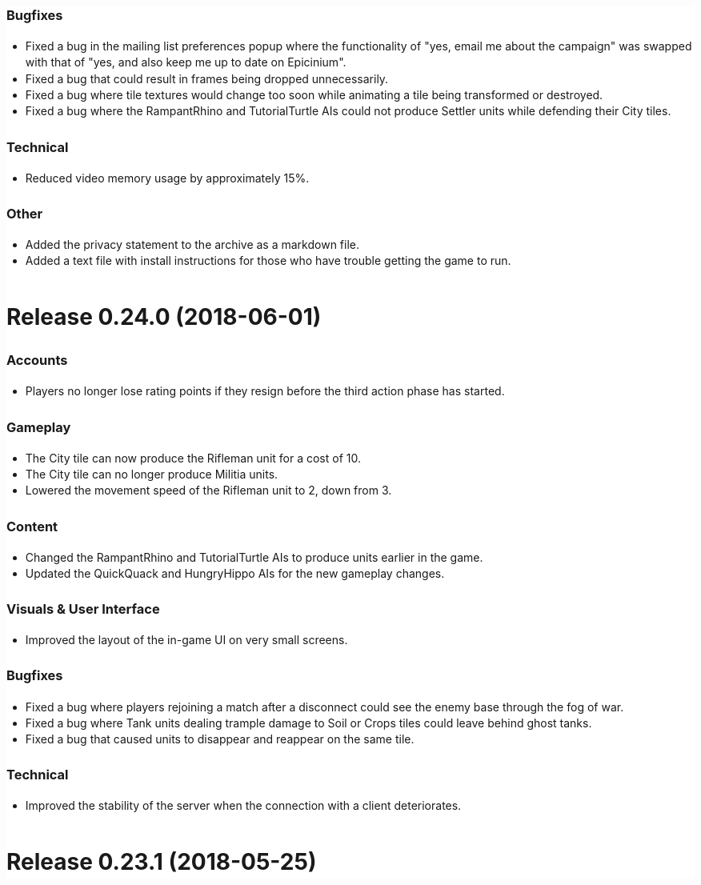 ### Bugfixes
- Fixed a bug in the mailing list preferences popup where the functionality of "yes, email me about the campaign" was swapped with that of "yes, and also keep me up to date on Epicinium".
- Fixed a bug that could result in frames being dropped unnecessarily.
- Fixed a bug where tile textures would change too soon while animating a tile being transformed or destroyed.
- Fixed a bug where the RampantRhino and TutorialTurtle AIs could not produce Settler units while defending their City tiles.

### Technical
- Reduced video memory usage by approximately 15%.

### Other
- Added the privacy statement to the archive as a markdown file.
- Added a text file with install instructions for those who have trouble getting the game to run.


# Release 0.24.0 (2018-06-01)

### Accounts
- Players no longer lose rating points if they resign before the third action phase has started.

### Gameplay
- The City tile can now produce the Rifleman unit for a cost of 10.
- The City tile can no longer produce Militia units.
- Lowered the movement speed of the Rifleman unit to 2, down from 3.

### Content
- Changed the RampantRhino and TutorialTurtle AIs to produce units earlier in the game.
- Updated the QuickQuack and HungryHippo AIs for the new gameplay changes.

### Visuals & User Interface
- Improved the layout of the in-game UI on very small screens.

### Bugfixes
- Fixed a bug where players rejoining a match after a disconnect could see the enemy base through the fog of war.
- Fixed a bug where Tank units dealing trample damage to Soil or Crops tiles could leave behind ghost tanks.
- Fixed a bug that caused units to disappear and reappear on the same tile.

### Technical
- Improved the stability of the server when the connection with a client deteriorates.


# Release 0.23.1 (2018-05-25)
